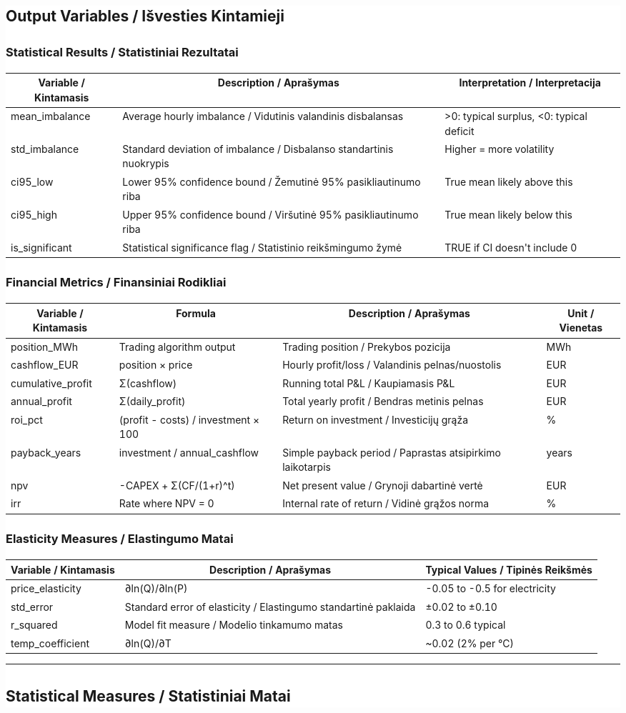 
## Output Variables / Išvesties Kintamieji

### Statistical Results / Statistiniai Rezultatai

| Variable / Kintamasis | Description / Aprašymas | Interpretation / Interpretacija |
|----------------------|-------------------------|--------------------------------|
| mean_imbalance | Average hourly imbalance / Vidutinis valandinis disbalansas | >0: typical surplus, <0: typical deficit |
| std_imbalance | Standard deviation of imbalance / Disbalanso standartinis nuokrypis | Higher = more volatility |
| ci95_low | Lower 95% confidence bound / Žemutinė 95% pasikliautinumo riba | True mean likely above this |
| ci95_high | Upper 95% confidence bound / Viršutinė 95% pasikliautinumo riba | True mean likely below this |
| is_significant | Statistical significance flag / Statistinio reikšmingumo žymė | TRUE if CI doesn't include 0 |

### Financial Metrics / Finansiniai Rodikliai

| Variable / Kintamasis | Formula | Description / Aprašymas | Unit / Vienetas |
|----------------------|---------|-------------------------|-----------------|
| position_MWh | Trading algorithm output | Trading position / Prekybos pozicija | MWh |
| cashflow_EUR | position × price | Hourly profit/loss / Valandinis pelnas/nuostolis | EUR |
| cumulative_profit | Σ(cashflow) | Running total P&L / Kaupiamasis P&L | EUR |
| annual_profit | Σ(daily_profit) | Total yearly profit / Bendras metinis pelnas | EUR |
| roi_pct | (profit - costs) / investment × 100 | Return on investment / Investicijų grąža | % |
| payback_years | investment / annual_cashflow | Simple payback period / Paprastas atsipirkimo laikotarpis | years |
| npv | -CAPEX + Σ(CF/(1+r)^t) | Net present value / Grynoji dabartinė vertė | EUR |
| irr | Rate where NPV = 0 | Internal rate of return / Vidinė grąžos norma | % |

### Elasticity Measures / Elastingumo Matai

| Variable / Kintamasis | Description / Aprašymas | Typical Values / Tipinės Reikšmės |
|----------------------|-------------------------|-----------------------------------|
| price_elasticity | ∂ln(Q)/∂ln(P) | -0.05 to -0.5 for electricity |
| std_error | Standard error of elasticity / Elastingumo standartinė paklaida | ±0.02 to ±0.10 |
| r_squared | Model fit measure / Modelio tinkamumo matas | 0.3 to 0.6 typical |
| temp_coefficient | ∂ln(Q)/∂T | ~0.02 (2% per °C) |

---

## Statistical Measures / Statistiniai Matai
